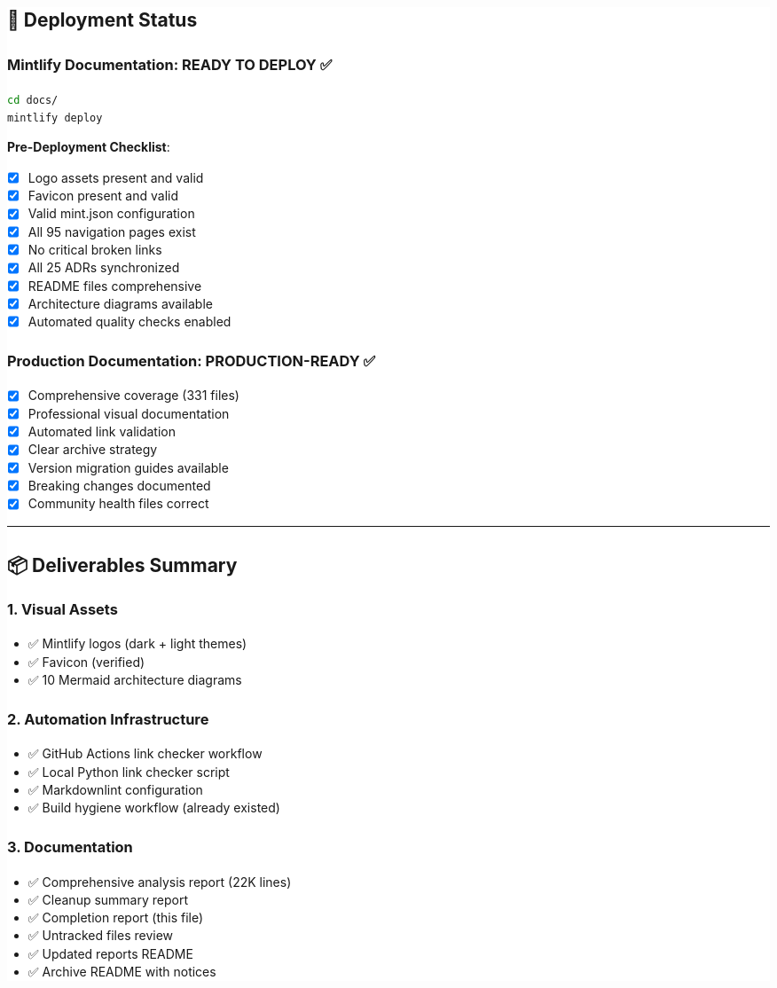 
## 🚀 Deployment Status

### Mintlify Documentation: **READY TO DEPLOY** ✅

```bash
cd docs/
mintlify deploy
```

**Pre-Deployment Checklist**:
- [x] Logo assets present and valid
- [x] Favicon present and valid
- [x] Valid mint.json configuration
- [x] All 95 navigation pages exist
- [x] No critical broken links
- [x] All 25 ADRs synchronized
- [x] README files comprehensive
- [x] Architecture diagrams available
- [x] Automated quality checks enabled

### Production Documentation: **PRODUCTION-READY** ✅

- [x] Comprehensive coverage (331 files)
- [x] Professional visual documentation
- [x] Automated link validation
- [x] Clear archive strategy
- [x] Version migration guides available
- [x] Breaking changes documented
- [x] Community health files correct

---

## 📦 Deliverables Summary

### 1. Visual Assets
- ✅ Mintlify logos (dark + light themes)
- ✅ Favicon (verified)
- ✅ 10 Mermaid architecture diagrams

### 2. Automation Infrastructure
- ✅ GitHub Actions link checker workflow
- ✅ Local Python link checker script
- ✅ Markdownlint configuration
- ✅ Build hygiene workflow (already existed)

### 3. Documentation
- ✅ Comprehensive analysis report (22K lines)
- ✅ Cleanup summary report
- ✅ Completion report (this file)
- ✅ Untracked files review
- ✅ Updated reports README
- ✅ Archive README with notices
